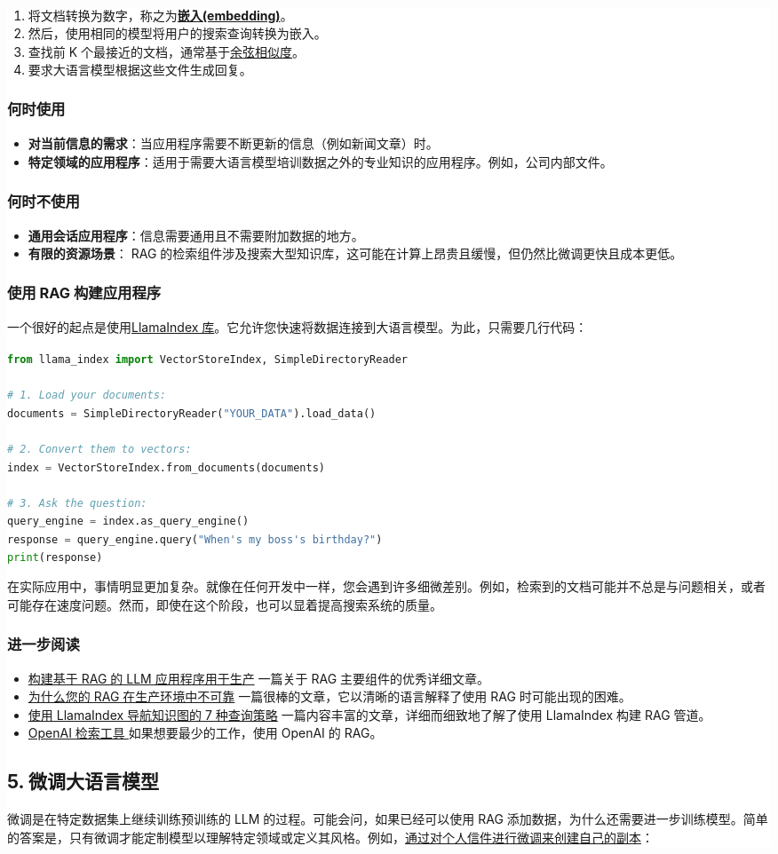1. 将文档转换为数字，称之为[**嵌入(embedding)**](https://towardsdatascience.com/neural-network-embeddings-explained-4d028e6f0526)。
2. 然后，使用相同的模型将用户的搜索查询转换为嵌入。
3. 查找前 K 个最接近的文档，通常基于[余弦相似度](https://en.wikipedia.org/wiki/Cosine_similarity)。
4. 要求大语言模型根据这些文件生成回复。

### 何时使用

- **对当前信息的需求**：当应用程序需要不断更新的信息（例如新闻文章）时。
- **特定领域的应用程序**：适用于需要大语言模型培训数据之外的专业知识的应用程序。例如，公司内部文件。

### 何时不使用

- **通用会话应用程序**：信息需要通用且不需要附加数据的地方。
- **有限的资源场景**： RAG 的检索组件涉及搜索大型知识库，这可能在计算上昂贵且缓慢，但仍然比微调更快且成本更低。

### 使用 RAG 构建应用程序

一个很好的起点是使用[LlamaIndex 库](https://github.com/run-llama/llama_index)。它允许您快速将数据连接到大语言模型。为此，只需要几行代码：

```python
from llama_index import VectorStoreIndex, SimpleDirectoryReader

# 1. Load your documents:
documents = SimpleDirectoryReader("YOUR_DATA").load_data()

# 2. Convert them to vectors:
index = VectorStoreIndex.from_documents(documents)

# 3. Ask the question:
query_engine = index.as_query_engine()
response = query_engine.query("When's my boss's birthday?")
print(response)
```

在实际应用中，事情明显更加复杂。就像在任何开发中一样，您会遇到许多细微差别。例如，检索到的文档可能并不总是与问题相关，或者可能存在速度问题。然而，即使在这个阶段，也可以显着提高搜索系统的质量。

### 进一步阅读

- [构建基于 RAG 的 LLM 应用程序用于生产](https://www.anyscale.com/blog/a-comprehensive-guide-for-building-rag-based-llm-applications-part-1) 一篇关于 RAG 主要组件的优秀详细文章。
- [为什么您的 RAG 在生产环境中不可靠](https://towardsdatascience.com/why-your-rag-is-not-reliable-in-a-production-environment-9e6a73b3eddb) 一篇很棒的文章，它以清晰的语言解释了使用 RAG 时可能出现的困难。
- [使用 LlamaIndex 导航知识图的 7 种查询策略](https://betterprogramming.pub/7-query-strategies-for-navigating-knowledge-graphs-with-llamaindex-ed551863d416) 一篇内容丰富的文章，详细而细致地了解了使用 LlamaIndex 构建 RAG 管道。
- [OpenAI 检索工具 ](https://platform.openai.com/docs/assistants/tools/knowledge-retrieval)如果想要最少的工作，使用 OpenAI 的 RAG。

## 5. 微调大语言模型

微调是在特定数据集上继续训练预训练的 LLM 的过程。可能会问，如果已经可以使用 RAG 添加数据，为什么还需要进一步训练模型。简单的答案是，只有微调才能定制模型以理解特定领域或定义其风格。例如，[通过对个人信件进行微调来创建自己的副本](https://medium.com/better-programming/unleash-your-digital-twin-how-fine-tuning-llm-can-create-your-perfect-doppelganger-b5913e7dda2e)：
